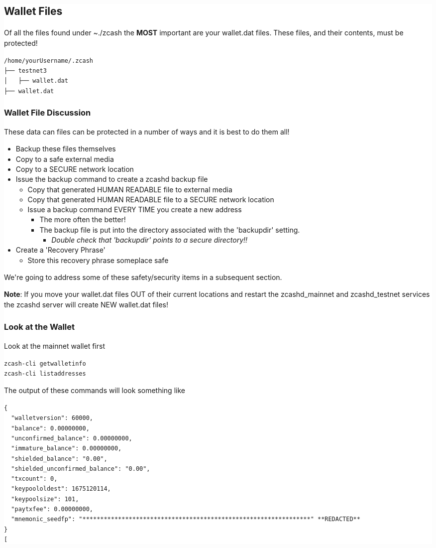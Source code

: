 
## Wallet Files

Of all the files found under ~./zcash the **MOST** important are your wallet.dat files. These files, and their contents, must be protected!


```
/home/yourUsername/.zcash
├── testnet3
│   ├── wallet.dat
├── wallet.dat
```


### Wallet File Discussion


These data can files can be protected in a number of ways and it is best to do them all!


 - Backup these files themselves
  - Copy to a safe external media
  - Copy to a SECURE network location
- Issue the backup command to create a zcashd backup file
  - Copy that generated HUMAN READABLE file to external media
  - Copy that generated HUMAN READABLE file to a SECURE network location
  - Issue a backup command EVERY TIME you create a new address
    - The more often the better!
    - The backup file is put into the directory associated with the 'backupdir' setting. 
        - *Double check that 'backupdir' points to a secure directory!!* 
- Create a 'Recovery Phrase'
  - Store this recovery phrase someplace safe


We're going to address some of these safety/security items in a subsequent section.

**Note**: If you move your wallet.dat files OUT of their current locations and restart the zcashd_mainnet and zcashd_testnet services the zcashd server will create NEW wallet.dat files!


### Look at the Wallet


Look at the mainnet wallet first


```bash
zcash-cli getwalletinfo 
zcash-cli listaddresses
```


The output of these commands will look something like


```
{
  "walletversion": 60000,
  "balance": 0.00000000,
  "unconfirmed_balance": 0.00000000,
  "immature_balance": 0.00000000,
  "shielded_balance": "0.00",
  "shielded_unconfirmed_balance": "0.00",
  "txcount": 0,
  "keypoololdest": 1675120114,
  "keypoolsize": 101,
  "paytxfee": 0.00000000,
  "mnemonic_seedfp": "****************************************************************" **REDACTED**
}
[
```